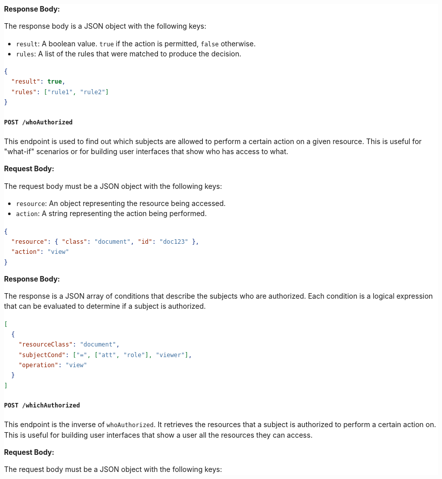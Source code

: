 **Response Body:**

The response body is a JSON object with the following keys:

*   `result`: A boolean value. `true` if the action is permitted, `false` otherwise.
*   `rules`: A list of the rules that were matched to produce the decision.

```json
{
  "result": true,
  "rules": ["rule1", "rule2"]
}
```

#### `POST /whoAuthorized`

This endpoint is used to find out which subjects are allowed to perform a certain action on a given resource. This is useful for "what-if" scenarios or for building user interfaces that show who has access to what.

**Request Body:**

The request body must be a JSON object with the following keys:

*   `resource`: An object representing the resource being accessed.
*   `action`: A string representing the action being performed.

```json
{
  "resource": { "class": "document", "id": "doc123" },
  "action": "view"
}
```

**Response Body:**

The response is a JSON array of conditions that describe the subjects who are authorized. Each condition is a logical expression that can be evaluated to determine if a subject is authorized.

```json
[
  {
    "resourceClass": "document",
    "subjectCond": ["=", ["att", "role"], "viewer"],
    "operation": "view"
  }
]
```

#### `POST /whichAuthorized`

This endpoint is the inverse of `whoAuthorized`. It retrieves the resources that a subject is authorized to perform a certain action on. This is useful for building user interfaces that show a user all the resources they can access.

**Request Body:**

The request body must be a JSON object with the following keys:

